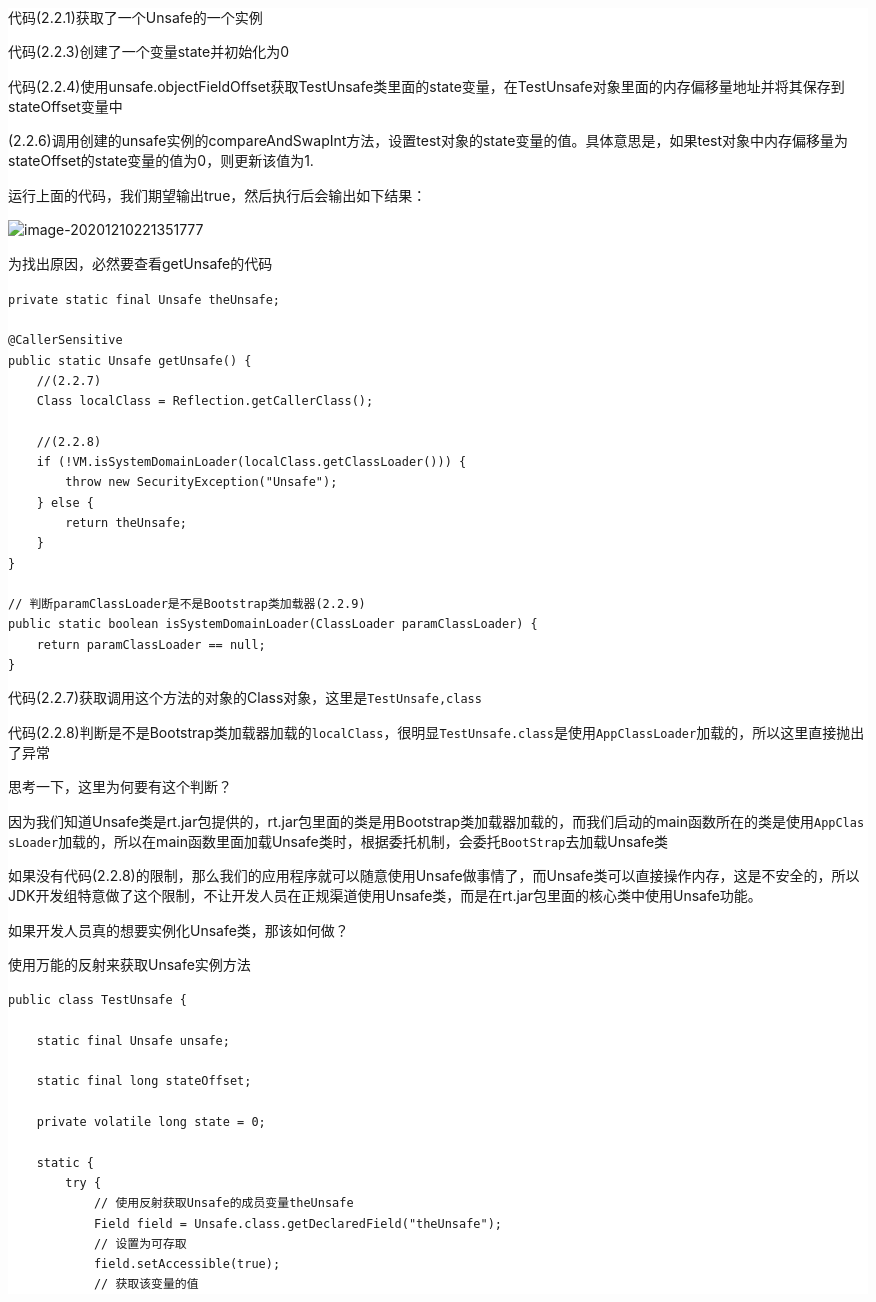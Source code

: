 代码(2.2.1)获取了一个Unsafe的一个实例

代码(2.2.3)创建了一个变量state并初始化为0

代码(2.2.4)使用unsafe.objectFieldOffset获取TestUnsafe类里面的state变量，在TestUnsafe对象里面的内存偏移量地址并将其保存到stateOffset变量中

(2.2.6)调用创建的unsafe实例的compareAndSwapInt方法，设置test对象的state变量的值。具体意思是，如果test对象中内存偏移量为stateOffset的state变量的值为0，则更新该值为1.

运行上面的代码，我们期望输出true，然后执行后会输出如下结果：

![image-20201210221351777](E:\软件\Typora\images\image-20201210221351777.png)

为找出原因，必然要查看getUnsafe的代码

```
private static final Unsafe theUnsafe;
    
@CallerSensitive
public static Unsafe getUnsafe() {
    //(2.2.7)
    Class localClass = Reflection.getCallerClass();
    
    //(2.2.8)
    if (!VM.isSystemDomainLoader(localClass.getClassLoader())) {
        throw new SecurityException("Unsafe");
    } else {
        return theUnsafe;
    }
}

// 判断paramClassLoader是不是Bootstrap类加载器(2.2.9)
public static boolean isSystemDomainLoader(ClassLoader paramClassLoader) {
    return paramClassLoader == null;
}
```

代码(2.2.7)获取调用这个方法的对象的Class对象，这里是`TestUnsafe,class`

代码(2.2.8)判断是不是Bootstrap类加载器加载的`localClass`，很明显`TestUnsafe.class`是使用`AppClassLoader`加载的，所以这里直接抛出了异常

思考一下，这里为何要有这个判断？

因为我们知道Unsafe类是rt.jar包提供的，rt.jar包里面的类是用Bootstrap类加载器加载的，而我们启动的main函数所在的类是使用`AppClassLoader`加载的，所以在main函数里面加载Unsafe类时，根据委托机制，会委托`BootStrap`去加载Unsafe类

如果没有代码(2.2.8)的限制，那么我们的应用程序就可以随意使用Unsafe做事情了，而Unsafe类可以直接操作内存，这是不安全的，所以JDK开发组特意做了这个限制，不让开发人员在正规渠道使用Unsafe类，而是在rt.jar包里面的核心类中使用Unsafe功能。

如果开发人员真的想要实例化Unsafe类，那该如何做？

使用万能的反射来获取Unsafe实例方法

```
public class TestUnsafe {

    static final Unsafe unsafe;

    static final long stateOffset;

    private volatile long state = 0;

    static {
        try {
            // 使用反射获取Unsafe的成员变量theUnsafe
            Field field = Unsafe.class.getDeclaredField("theUnsafe");
            // 设置为可存取
            field.setAccessible(true);
            // 获取该变量的值
```